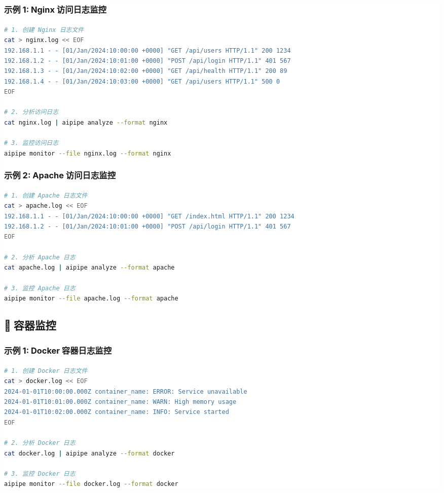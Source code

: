 ### 示例 1: Nginx 访问日志监控

```bash
# 1. 创建 Nginx 日志文件
cat > nginx.log << EOF
192.168.1.1 - - [01/Jan/2024:10:00:00 +0000] "GET /api/users HTTP/1.1" 200 1234
192.168.1.2 - - [01/Jan/2024:10:01:00 +0000] "POST /api/login HTTP/1.1" 401 567
192.168.1.3 - - [01/Jan/2024:10:02:00 +0000] "GET /api/health HTTP/1.1" 200 89
192.168.1.4 - - [01/Jan/2024:10:03:00 +0000] "GET /api/users HTTP/1.1" 500 0
EOF

# 2. 分析访问日志
cat nginx.log | aipipe analyze --format nginx

# 3. 监控访问日志
aipipe monitor --file nginx.log --format nginx
```

### 示例 2: Apache 访问日志监控

```bash
# 1. 创建 Apache 日志文件
cat > apache.log << EOF
192.168.1.1 - - [01/Jan/2024:10:00:00 +0000] "GET /index.html HTTP/1.1" 200 1234
192.168.1.2 - - [01/Jan/2024:10:01:00 +0000] "POST /api/login HTTP/1.1" 401 567
EOF

# 2. 分析 Apache 日志
cat apache.log | aipipe analyze --format apache

# 3. 监控 Apache 日志
aipipe monitor --file apache.log --format apache
```

## 🐳 容器监控

### 示例 1: Docker 容器日志监控

```bash
# 1. 创建 Docker 日志文件
cat > docker.log << EOF
2024-01-01T10:00:00.000Z container_name: ERROR: Service unavailable
2024-01-01T10:01:00.000Z container_name: WARN: High memory usage
2024-01-01T10:02:00.000Z container_name: INFO: Service started
EOF

# 2. 分析 Docker 日志
cat docker.log | aipipe analyze --format docker

# 3. 监控 Docker 日志
aipipe monitor --file docker.log --format docker
```
